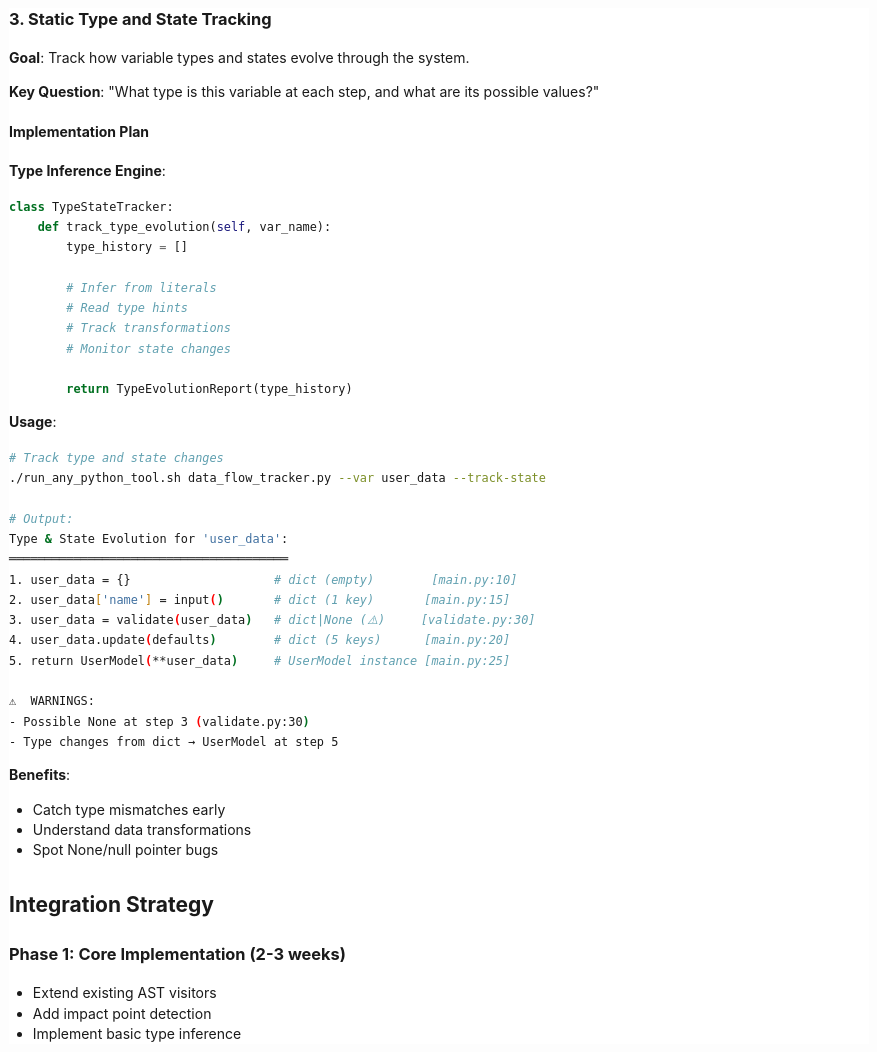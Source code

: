 ### 3. Static Type and State Tracking

**Goal**: Track how variable types and states evolve through the system.

**Key Question**: "What type is this variable at each step, and what are its possible values?"

#### Implementation Plan

**Type Inference Engine**:
```python
class TypeStateTracker:
    def track_type_evolution(self, var_name):
        type_history = []
        
        # Infer from literals
        # Read type hints
        # Track transformations
        # Monitor state changes
        
        return TypeEvolutionReport(type_history)
```

**Usage**:
```bash
# Track type and state changes
./run_any_python_tool.sh data_flow_tracker.py --var user_data --track-state

# Output:
Type & State Evolution for 'user_data':
═══════════════════════════════════════
1. user_data = {}                    # dict (empty)        [main.py:10]
2. user_data['name'] = input()       # dict (1 key)       [main.py:15]
3. user_data = validate(user_data)   # dict|None (⚠️)     [validate.py:30]
4. user_data.update(defaults)        # dict (5 keys)      [main.py:20]
5. return UserModel(**user_data)     # UserModel instance [main.py:25]

⚠️  WARNINGS:
- Possible None at step 3 (validate.py:30)
- Type changes from dict → UserModel at step 5
```

**Benefits**:
- Catch type mismatches early
- Understand data transformations
- Spot None/null pointer bugs

## Integration Strategy

### Phase 1: Core Implementation (2-3 weeks)
- Extend existing AST visitors
- Add impact point detection
- Implement basic type inference
